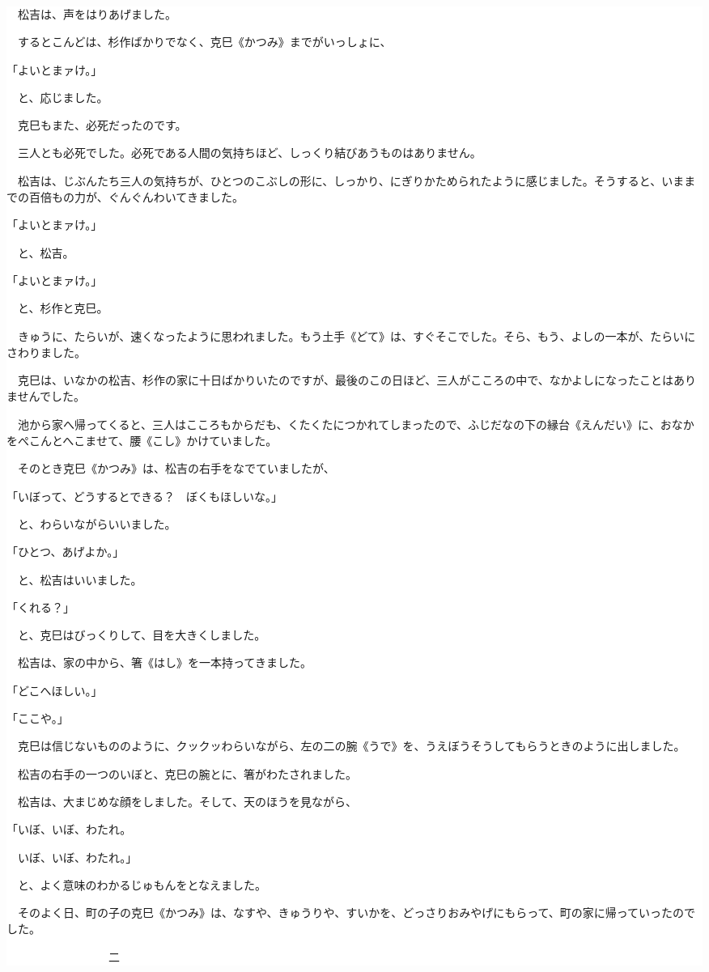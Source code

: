 　松吉は、声をはりあげました。

　するとこんどは、杉作ばかりでなく、克巳《かつみ》までがいっしょに、

「よいとまァけ。」

　と、応じました。

　克巳もまた、必死だったのです。

　三人とも必死でした。必死である人間の気持ちほど、しっくり結びあうものはありません。

　松吉は、じぶんたち三人の気持ちが、ひとつのこぶしの形に、しっかり、にぎりかためられたように感じました。そうすると、いままでの百倍もの力が、ぐんぐんわいてきました。

「よいとまァけ。」

　と、松吉。

「よいとまァけ。」

　と、杉作と克巳。

　きゅうに、たらいが、速くなったように思われました。もう土手《どて》は、すぐそこでした。そら、もう、よしの一本が、たらいにさわりました。

　克巳は、いなかの松吉、杉作の家に十日ばかりいたのですが、最後のこの日ほど、三人がこころの中で、なかよしになったことはありませんでした。

　池から家へ帰ってくると、三人はこころもからだも、くたくたにつかれてしまったので、ふじだなの下の縁台《えんだい》に、おなかをぺこんとへこませて、腰《こし》かけていました。

　そのとき克巳《かつみ》は、松吉の右手をなでていましたが、

「いぼって、どうするとできる？　ぼくもほしいな。」

　と、わらいながらいいました。

「ひとつ、あげよか。」

　と、松吉はいいました。

「くれる？」

　と、克巳はびっくりして、目を大きくしました。

　松吉は、家の中から、箸《はし》を一本持ってきました。

「どこへほしい。」

「ここや。」

　克巳は信じないもののように、クックッわらいながら、左の二の腕《うで》を、うえぼうそうしてもらうときのように出しました。

　松吉の右手の一つのいぼと、克巳の腕とに、箸がわたされました。

　松吉は、大まじめな顔をしました。そして、天のほうを見ながら、

「いぼ、いぼ、わたれ。

　いぼ、いぼ、わたれ。」

　と、よく意味のわかるじゅもんをとなえました。

　そのよく日、町の子の克巳《かつみ》は、なすや、きゅうりや、すいかを、どっさりおみやげにもらって、町の家に帰っていったのでした。



　　　　　　　　　二
